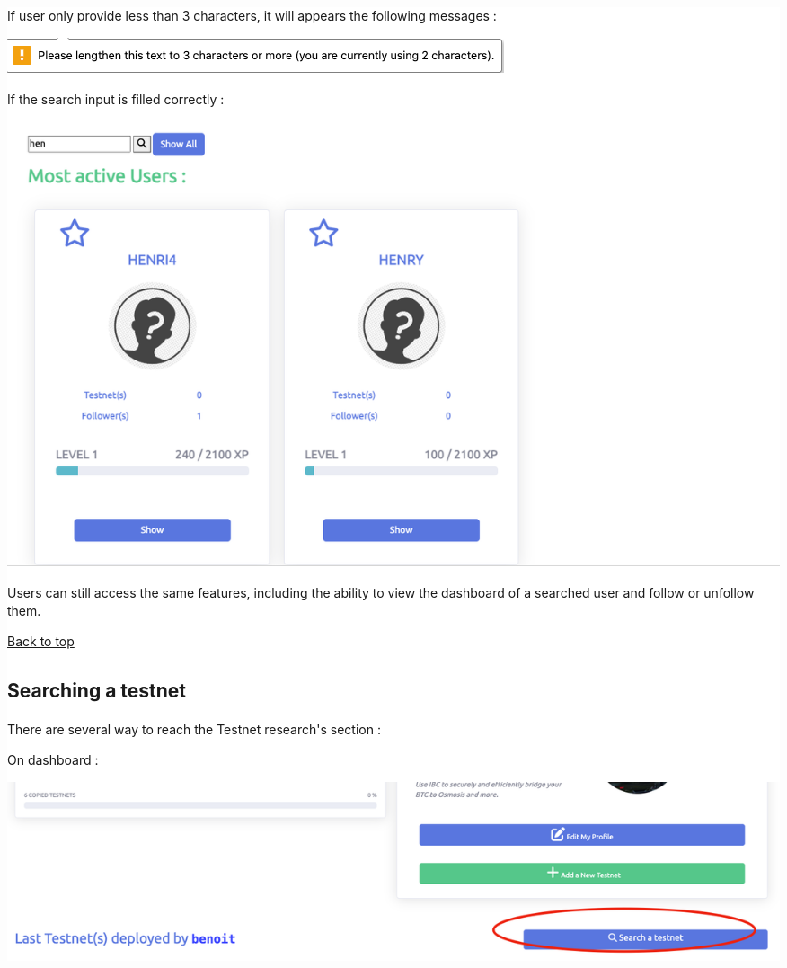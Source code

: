 If user only provide less than 3 characters, it will appears the following messages :

![search user](static/assets/images/readme-images/searchingusers1.png)


If the search input is filled correctly :

![search user](static/assets/images/readme-images/searchingusers2.png)

Users can still access the same features, including the ability to view the dashboard of a searched user and follow or unfollow them.

[Back to top](<#contents>)

## Searching a testnet

There are several way to reach the Testnet research's section :

On dashboard :

![Searching Testnet](static/assets/images/readme-images/searchtestnet1.png)
